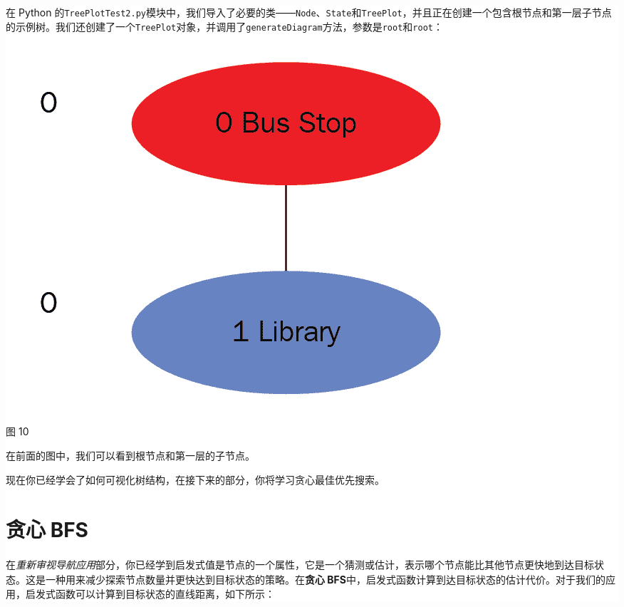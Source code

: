 在 Python 的`TreePlotTest2.py`模块中，我们导入了必要的类——`Node`、`State`和`TreePlot`，并且正在创建一个包含根节点和第一层子节点的示例树。我们还创建了一个`TreePlot`对象，并调用了`generateDiagram`方法，参数是`root`和`root`：

![](img/804707a2-219a-445c-acad-6d494516b024.png)

图 10

在前面的图中，我们可以看到根节点和第一层的子节点。

现在你已经学会了如何可视化树结构，在接下来的部分，你将学习贪心最佳优先搜索。

# 贪心 BFS

在*重新审视导航应用*部分，你已经学到启发式值是节点的一个属性，它是一个猜测或估计，表示哪个节点能比其他节点更快地到达目标状态。这是一种用来减少探索节点数量并更快达到目标状态的策略。在**贪心 BFS**中，启发式函数计算到达目标状态的估计代价。对于我们的应用，启发式函数可以计算到目标状态的直线距离，如下所示：
